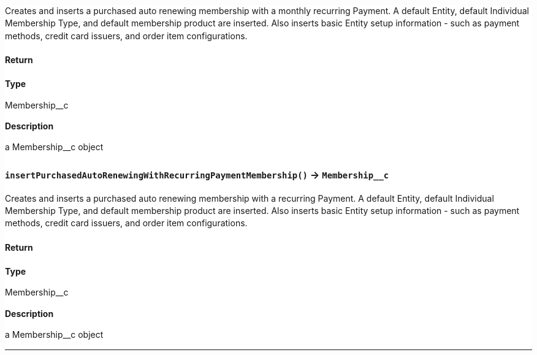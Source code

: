 Creates and inserts a purchased auto renewing membership with a monthly recurring Payment. A default Entity, default Individual Membership Type, and default membership product are inserted. Also inserts basic Entity setup information - such as payment methods, credit card issuers, and order item configurations.

#### Return

**Type**

Membership__c

**Description**

a Membership__c object

### `insertPurchasedAutoRenewingWithRecurringPaymentMembership()` → `Membership__c`

Creates and inserts a purchased auto renewing membership with a recurring Payment. A default Entity, default Individual Membership Type, and default membership product are inserted. Also inserts basic Entity setup information - such as payment methods, credit card issuers, and order item configurations.

#### Return

**Type**

Membership__c

**Description**

a Membership__c object

---
